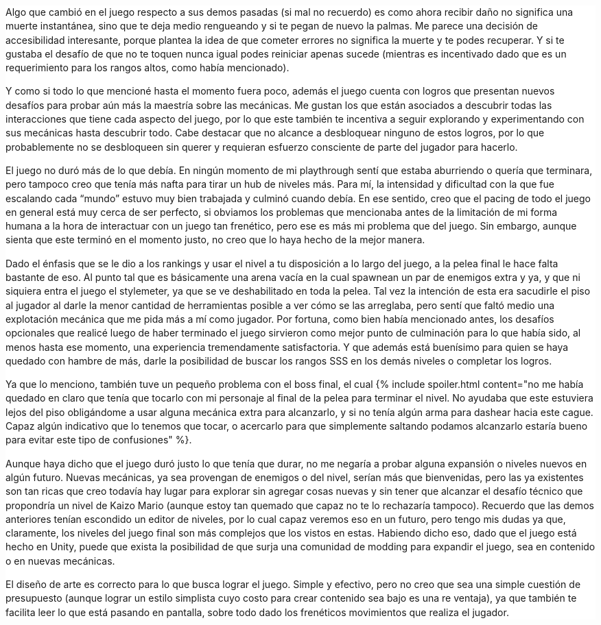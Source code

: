 Algo que cambió en el juego respecto a sus demos pasadas (si mal no recuerdo) es como ahora recibir daño no significa una muerte instantánea, sino que te deja medio rengueando y si te pegan de nuevo la palmas. Me parece una decisión de accesibilidad interesante, porque plantea la idea de que cometer errores no significa la muerte y te podes recuperar. Y si te gustaba el desafío de que no te toquen nunca igual podes reiniciar apenas sucede (mientras es incentivado dado que es un requerimiento para los rangos altos, como había mencionado).

Y como si todo lo que mencioné hasta el momento fuera poco, además el juego cuenta con logros que presentan nuevos desafíos para probar aún más la maestría sobre las mecánicas. Me gustan los que están asociados a descubrir todas las interacciones que tiene cada aspecto del juego, por lo que este también te incentiva a seguir explorando y experimentando con sus mecánicas hasta descubrir todo. Cabe destacar que no alcance a desbloquear ninguno de estos logros, por lo que probablemente no se desbloqueen sin querer y requieran esfuerzo consciente de parte del jugador para hacerlo.

El juego no duró más de lo que debía. En ningún momento de mi playthrough sentí que estaba aburriendo o quería que terminara, pero tampoco creo que tenía más nafta para tirar un hub de niveles más. Para mí, la intensidad y dificultad con la que fue escalando cada “mundo” estuvo muy bien trabajada y culminó cuando debía. En ese sentido, creo que el pacing de todo el juego en general está muy cerca de ser perfecto, si obviamos los problemas que mencionaba antes de la limitación de mi forma humana a la hora de interactuar con un juego tan frenético, pero ese es más mi problema que del juego. Sin embargo, aunque sienta que este terminó en el momento justo, no creo que lo haya hecho de la mejor manera.

Dado el énfasis que se le dio a los rankings y usar el nivel a tu disposición a lo largo del juego, a la pelea final le hace falta bastante de eso. Al punto tal que es básicamente una arena vacía en la cual spawnean un par de enemigos extra y ya, y que ni siquiera entra el juego el stylemeter, ya que se ve deshabilitado en toda la pelea. Tal vez la intención de esta era sacudirle el piso al jugador al darle la menor cantidad de herramientas posible a ver cómo se las arreglaba, pero sentí que faltó medio una explotación mecánica que me pida más a mí como jugador. Por fortuna, como bien había mencionado antes, los desafíos opcionales que realicé luego de haber terminado el juego sirvieron como mejor punto de culminación para lo que había sido, al menos hasta ese momento, una experiencia tremendamente satisfactoria. Y que además está buenísimo para quien se haya quedado con hambre de más, darle la posibilidad de buscar los rangos SSS en los demás niveles o completar los logros.

Ya que lo menciono, también tuve un pequeño problema con el boss final, el cual {% include spoiler.html content="no me había quedado en claro que tenía que tocarlo con mi personaje al final de la pelea para terminar el nivel. No ayudaba que este estuviera lejos del piso obligándome a usar alguna mecánica extra para alcanzarlo, y si no tenía algún arma para dashear hacia este cague. Capaz algún indicativo que lo tenemos que tocar, o acercarlo para que simplemente saltando podamos alcanzarlo estaría bueno para evitar este tipo de confusiones" %}.

Aunque haya dicho que el juego duró justo lo que tenía que durar, no me negaría a probar alguna expansión o niveles nuevos en algún futuro. Nuevas mecánicas, ya sea provengan de enemigos o del nivel, serían más que bienvenidas, pero las ya existentes son tan ricas que creo todavía hay lugar para explorar sin agregar cosas nuevas y sin tener que alcanzar el desafío técnico que propondría un nivel de Kaizo Mario (aunque estoy tan quemado que capaz no te lo rechazaría tampoco). Recuerdo que las demos anteriores tenían escondido un editor de niveles, por lo cual capaz veremos eso en un futuro, pero tengo mis dudas ya que, claramente, los niveles del juego final son más complejos que los vistos en estas. Habiendo dicho eso, dado que el juego está hecho en Unity, puede que exista la posibilidad de que surja una comunidad de modding para expandir el juego, sea en contenido o en nuevas mecánicas.

El diseño de arte es correcto para lo que busca lograr el juego. Simple y efectivo, pero no creo que sea una simple cuestión de presupuesto (aunque lograr un estilo simplista cuyo costo para crear contenido sea bajo es una re ventaja), ya que también te facilita leer lo que está pasando en pantalla, sobre todo dado los frenéticos movimientos que realiza el jugador.
